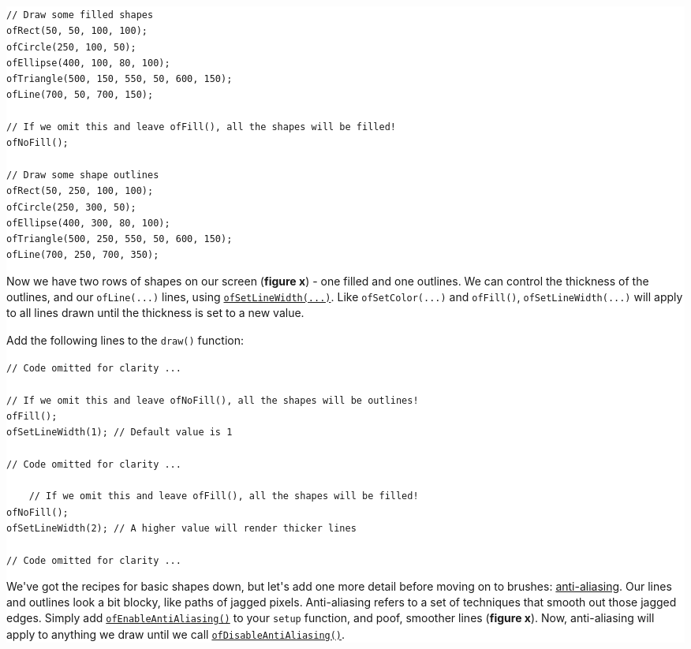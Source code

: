 	// Draw some filled shapes
	ofRect(50, 50, 100, 100);
	ofCircle(250, 100, 50);
	ofEllipse(400, 100, 80, 100);
	ofTriangle(500, 150, 550, 50, 600, 150);
	ofLine(700, 50, 700, 150);
    
	// If we omit this and leave ofFill(), all the shapes will be filled!
	ofNoFill(); 
	
	// Draw some shape outlines
	ofRect(50, 250, 100, 100);
	ofCircle(250, 300, 50);
	ofEllipse(400, 300, 80, 100);
	ofTriangle(500, 250, 550, 50, 600, 150);
	ofLine(700, 250, 700, 350);

Now we have two rows of shapes on our screen (**figure x**) - one filled and one outlines.  We can control the thickness of the outlines, and our `ofLine(...)` lines, using [`ofSetLineWidth(...)`](http://openframeworks.cc/documentation/graphics/ofGraphics.html#show_ofSetLineWidth "ofSetLineWidth Documentation Page").  Like `ofSetColor(...)` and `ofFill()`, `ofSetLineWidth(...)` will apply to all lines drawn until the thickness is set to a new value.  

Add the following lines to the `draw()` function:

	// Code omitted for clarity ...
	
	// If we omit this and leave ofNoFill(), all the shapes will be outlines!
	ofFill();
	ofSetLineWidth(1); // Default value is 1
	
	// Code omitted for clarity ...
	
    	// If we omit this and leave ofFill(), all the shapes will be filled!
	ofNoFill();     
	ofSetLineWidth(2); // A higher value will render thicker lines
	
	// Code omitted for clarity ...

We've got the recipes for basic shapes down, but let's add one more detail before moving on to brushes: [anti-aliasing](http://en.wikipedia.org/wiki/Spatial_anti-aliasing "Wiki on spatial anti-aliasing").  Our lines and outlines look a bit blocky, like paths of jagged pixels.  Anti-aliasing refers to a set of techniques that smooth out those jagged edges. Simply add [`ofEnableAntiAliasing()`](http://openframeworks.cc/documentation/graphics/ofGraphics.html#show_ofEnableAntiAliasing "ofEnableAntiAliasing Documentation Page") to your `setup` function, and poof, smoother lines (**figure x**).  Now, anti-aliasing will apply to anything we draw until we call [`ofDisableAntiAliasing()`](http://openframeworks.cc/documentation/graphics/ofGraphics.html#show_ofDisableAntiAliasing "ofDisableAntiAliasing Documentation Page").
